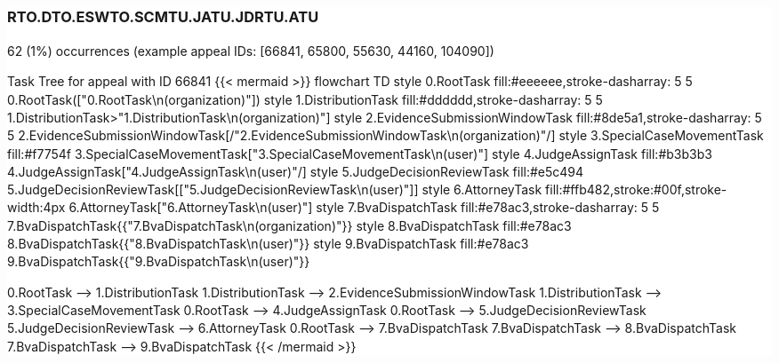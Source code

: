 
### RTO.DTO.ESWTO.SCMTU.JATU.JDRTU.ATU

62 (1%) occurrences (example appeal IDs: [66841, 65800, 55630, 44160, 104090])

Task Tree for appeal with ID 66841
{{< mermaid >}}
flowchart TD
style 0.RootTask fill:#eeeeee,stroke-dasharray: 5 5
  0.RootTask(["0.RootTask\n(organization)"])
style 1.DistributionTask fill:#dddddd,stroke-dasharray: 5 5
  1.DistributionTask>"1.DistributionTask\n(organization)"]
style 2.EvidenceSubmissionWindowTask fill:#8de5a1,stroke-dasharray: 5 5
  2.EvidenceSubmissionWindowTask[/"2.EvidenceSubmissionWindowTask\n(organization)"/]
style 3.SpecialCaseMovementTask fill:#f7754f
  3.SpecialCaseMovementTask["3.SpecialCaseMovementTask\n(user)"]
style 4.JudgeAssignTask fill:#b3b3b3
  4.JudgeAssignTask[\"4.JudgeAssignTask\n(user)"/]
style 5.JudgeDecisionReviewTask fill:#e5c494
  5.JudgeDecisionReviewTask[["5.JudgeDecisionReviewTask\n(user)"]]
style 6.AttorneyTask fill:#ffb482,stroke:#00f,stroke-width:4px
  6.AttorneyTask["6.AttorneyTask\n(user)"]
style 7.BvaDispatchTask fill:#e78ac3,stroke-dasharray: 5 5
  7.BvaDispatchTask{{"7.BvaDispatchTask\n(organization)"}}
style 8.BvaDispatchTask fill:#e78ac3
  8.BvaDispatchTask{{"8.BvaDispatchTask\n(user)"}}
style 9.BvaDispatchTask fill:#e78ac3
  9.BvaDispatchTask{{"9.BvaDispatchTask\n(user)"}}

0.RootTask --> 1.DistributionTask
1.DistributionTask --> 2.EvidenceSubmissionWindowTask
1.DistributionTask --> 3.SpecialCaseMovementTask
0.RootTask --> 4.JudgeAssignTask
0.RootTask --> 5.JudgeDecisionReviewTask
5.JudgeDecisionReviewTask --> 6.AttorneyTask
0.RootTask --> 7.BvaDispatchTask
7.BvaDispatchTask --> 8.BvaDispatchTask
7.BvaDispatchTask --> 9.BvaDispatchTask
{{< /mermaid >}}


